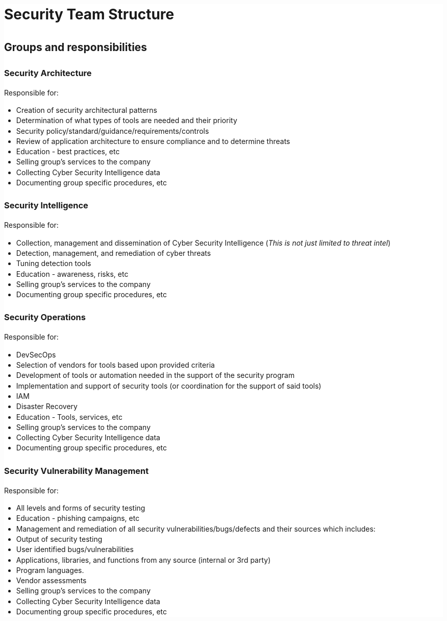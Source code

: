 Security Team Structure
=======================

Groups and responsibilities
---------------------------

### Security Architecture

Responsible for:

-   Creation of security architectural patterns
-   Determination of what types of tools are needed and their priority
-   Security policy/standard/guidance/requirements/controls
-   Review of application architecture to ensure compliance and to
    determine threats
-   Education - best practices, etc
-   Selling group’s services to the company
-   Collecting Cyber Security Intelligence data
-   Documenting group specific procedures, etc

### Security Intelligence

Responsible for:

-   Collection, management and dissemination of Cyber Security
    Intelligence (*This is not just limited to threat intel*)
-   Detection, management, and remediation of cyber threats
-   Tuning detection tools
-   Education - awareness, risks, etc
-   Selling group’s services to the company
-   Documenting group specific procedures, etc

### Security Operations

Responsible for:

-   DevSecOps
-   Selection of vendors for tools based upon provided criteria
-   Development of tools or automation needed in the support of the
    security program
-   Implementation and support of security tools (or coordination for
    the support of said tools)
-   IAM
-   Disaster Recovery
-   Education - Tools, services, etc
-   Selling group’s services to the company
-   Collecting Cyber Security Intelligence data
-   Documenting group specific procedures, etc

### Security Vulnerability Management

Responsible for:

-   All levels and forms of security testing
-   Education - phishing campaigns, etc
-   Management and remediation of all security
    vulnerabilities/bugs/defects and their sources which includes:
-   Output of security testing
-   User identified bugs/vulnerabilities
-   Applications, libraries, and functions from any source (internal or
    3rd party)
-   Program languages.
-   Vendor assessments
-   Selling group’s services to the company
-   Collecting Cyber Security Intelligence data
-   Documenting group specific procedures, etc
